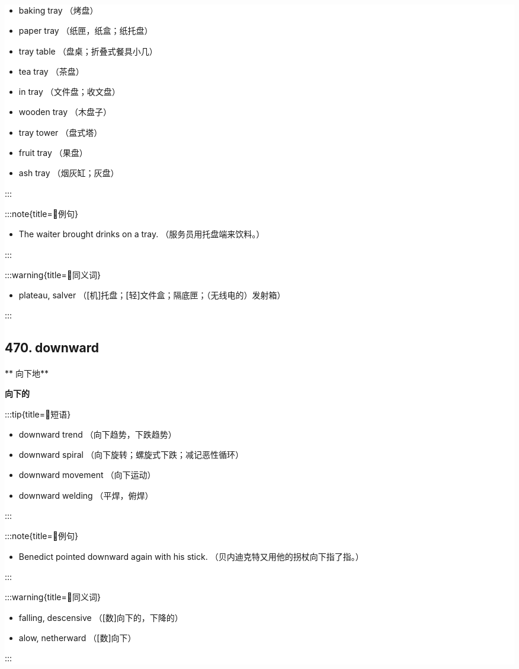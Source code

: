 - baking tray （烤盘）

- paper tray （纸匣，纸盒；纸托盘）

- tray table （盘桌；折叠式餐具小几）

- tea tray （茶盘）

- in tray （文件盘；收文盘）

- wooden tray （木盘子）

- tray tower （盘式塔）

- fruit tray （果盘）

- ash tray （烟灰缸；灰盘）

:::

:::note{title=🎤例句}

- The waiter brought drinks on a tray. （服务员用托盘端来饮料。）

:::

:::warning{title=🤔同义词}

- plateau, salver （[机]托盘；[轻]文件盒；隔底匣；（无线电的）发射箱）

:::


## 470. downward

** 向下地**

**向下的**

:::tip{title=🤩短语}

- downward trend （向下趋势，下跌趋势）

- downward spiral （向下旋转；螺旋式下跌；减记恶性循环）

- downward movement （向下运动）

- downward welding （平焊，俯焊）

:::

:::note{title=🎤例句}

- Benedict pointed downward again with his stick. （贝内迪克特又用他的拐杖向下指了指。）

:::

:::warning{title=🤔同义词}

- falling, descensive （[数]向下的，下降的）

- alow, netherward （[数]向下）

:::
